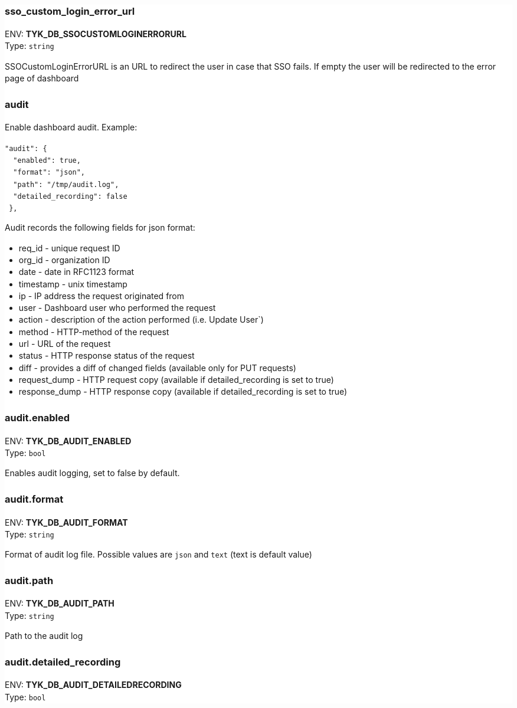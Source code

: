 ### sso_custom_login_error_url
ENV: <b>TYK_DB_SSOCUSTOMLOGINERRORURL</b><br />
Type: `string`<br />

SSOCustomLoginErrorURL is an URL to redirect the user in case that SSO fails. If empty the user will be redirected to the error page of dashboard

### audit
Enable dashboard audit. Example:

```
"audit": {
  "enabled": true,
  "format": "json",
  "path": "/tmp/audit.log",
  "detailed_recording": false
 },
```

Audit records the following fields for json format:
 * req_id - unique request ID
 * org_id - organization ID
 * date - date in RFC1123 format
 * timestamp - unix timestamp
 * ip - IP address the request originated from
 * user - Dashboard user who performed the request
 * action - description of the action performed (i.e. Update User`)
 * method - HTTP-method of the request
 * url - URL of the request
 * status - HTTP response status of the request
 * diff - provides a diff of changed fields (available only for PUT requests)
 * request_dump - HTTP request copy (available if detailed_recording is set to true)
 * response_dump - HTTP response copy (available if detailed_recording is set to true)

### audit.enabled
ENV: <b>TYK_DB_AUDIT_ENABLED</b><br />
Type: `bool`<br />

Enables audit logging, set to false by default.

### audit.format
ENV: <b>TYK_DB_AUDIT_FORMAT</b><br />
Type: `string`<br />

Format of audit log file. Possible values are `json` and `text` (text is default value)

### audit.path
ENV: <b>TYK_DB_AUDIT_PATH</b><br />
Type: `string`<br />

Path to the audit log

### audit.detailed_recording
ENV: <b>TYK_DB_AUDIT_DETAILEDRECORDING</b><br />
Type: `bool`<br />
